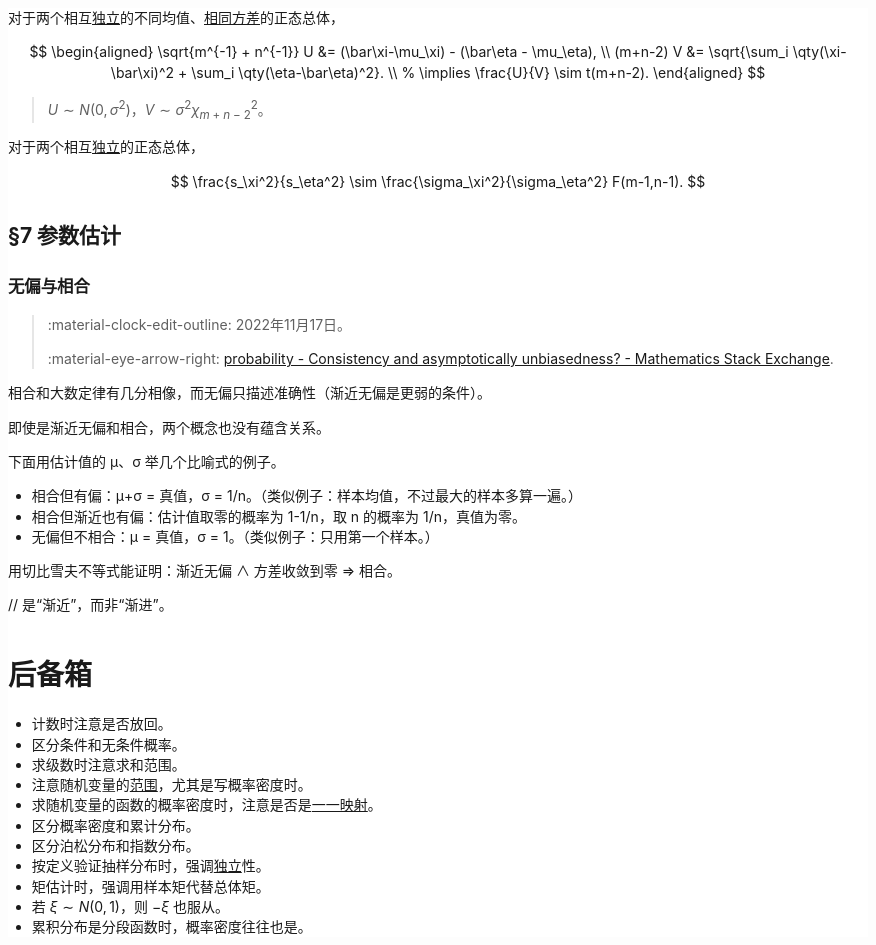 对于两个相互<u>独立</u>的不同均值、<u>相同方差</u>的正态总体，

$$
\begin{aligned}
\sqrt{m^{-1} + n^{-1}} U &= (\bar\xi-\mu_\xi) - (\bar\eta - \mu_\eta), \\
(m+n-2) V &= \sqrt{\sum_i \qty(\xi-\bar\xi)^2 + \sum_i \qty(\eta-\bar\eta)^2}. \\
%
\implies \frac{U}{V} \sim t(m+n-2).
\end{aligned}
$$

> $U \sim N(0,\sigma^2)$，$V \sim \sigma^2 \chi^2_{m+n-2}$。

对于两个相互<u>独立</u>的正态总体，

$$
\frac{s_\xi^2}{s_\eta^2} \sim \frac{\sigma_\xi^2}{\sigma_\eta^2} F(m-1,n-1).
$$

## §7 参数估计

### 无偏与相合

> :material-clock-edit-outline: 2022年11月17日。
>
> :material-eye-arrow-right: [probability - Consistency and asymptotically unbiasedness? - Mathematics Stack Exchange](https://math.stackexchange.com/a/239199/1031068).

相合和大数定律有几分相像，而无偏只描述准确性（渐近无偏是更弱的条件）。

即使是渐近无偏和相合，两个概念也没有蕴含关系。

下面用估计值的 μ、σ 举几个比喻式的例子。

- 相合但有偏：μ+σ = 真值，σ = 1/n。（类似例子：样本均值，不过最大的样本多算一遍。）
- 相合但渐近也有偏：估计值取零的概率为 1-1/n，取 n 的概率为 1/n，真值为零。
- 无偏但不相合：μ = 真值，σ = 1。（类似例子：只用第一个样本。）

用切比雪夫不等式能证明：渐近无偏 ∧ 方差收敛到零 ⇒ 相合。

// 是“渐近”，而非“渐进”。

# 后备箱

- 计数时注意是否放回。
- 区分条件和无条件概率。
- 求级数时注意求和范围。
- 注意随机变量的<u>范围</u>，尤其是写概率密度时。
- 求随机变量的函数的概率密度时，注意是否是<u>一一映射</u>。
- 区分概率密度和累计分布。
- 区分泊松分布和指数分布。
- 按定义验证抽样分布时，强调<u>独立</u>性。
- 矩估计时，强调用样本矩代替总体矩。
- 若 $\xi \sim N(0,1)$，则 $-\xi$ 也服从。
- 累积分布是分段函数时，概率密度往往也是。
